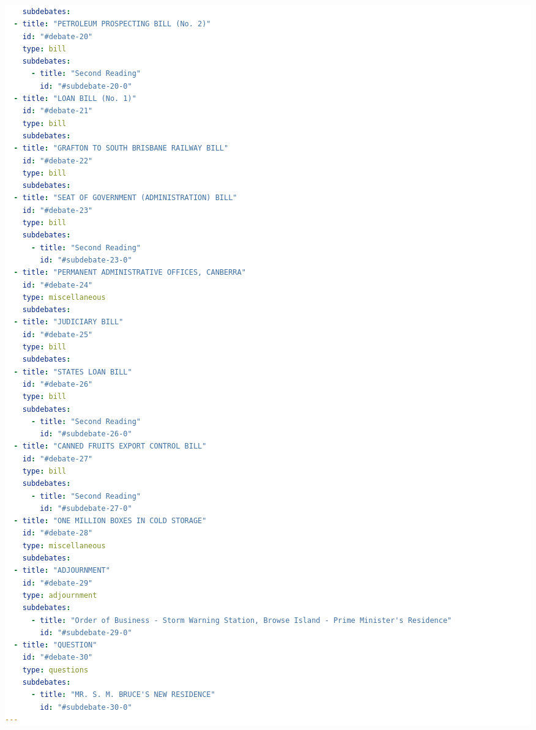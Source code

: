 ```yaml
    subdebates:
  - title: "PETROLEUM PROSPECTING BILL (No. 2)"
    id: "#debate-20"
    type: bill
    subdebates:
      - title: "Second Reading"
        id: "#subdebate-20-0"
  - title: "LOAN BILL (No. 1)"
    id: "#debate-21"
    type: bill
    subdebates:
  - title: "GRAFTON TO SOUTH BRISBANE RAILWAY BILL"
    id: "#debate-22"
    type: bill
    subdebates:
  - title: "SEAT OF GOVERNMENT (ADMINISTRATION) BILL"
    id: "#debate-23"
    type: bill
    subdebates:
      - title: "Second Reading"
        id: "#subdebate-23-0"
  - title: "PERMANENT ADMINISTRATIVE OFFICES, CANBERRA"
    id: "#debate-24"
    type: miscellaneous
    subdebates:
  - title: "JUDICIARY BILL"
    id: "#debate-25"
    type: bill
    subdebates:
  - title: "STATES LOAN BILL"
    id: "#debate-26"
    type: bill
    subdebates:
      - title: "Second Reading"
        id: "#subdebate-26-0"
  - title: "CANNED FRUITS EXPORT CONTROL BILL"
    id: "#debate-27"
    type: bill
    subdebates:
      - title: "Second Reading"
        id: "#subdebate-27-0"
  - title: "ONE MILLION BOXES IN COLD STORAGE"
    id: "#debate-28"
    type: miscellaneous
    subdebates:
  - title: "ADJOURNMENT"
    id: "#debate-29"
    type: adjournment
    subdebates:
      - title: "Order of Business - Storm Warning Station, Browse Island - Prime Minister's Residence"
        id: "#subdebate-29-0"
  - title: "QUESTION"
    id: "#debate-30"
    type: questions
    subdebates:
      - title: "MR. S. M. BRUCE'S NEW RESIDENCE"
        id: "#subdebate-30-0"
---
```
